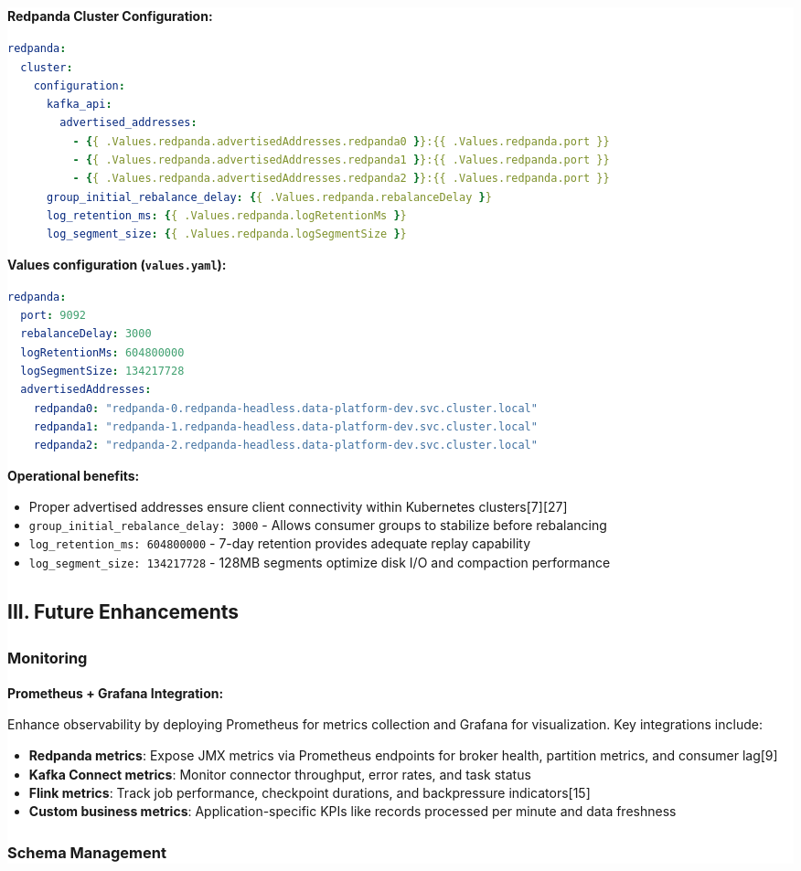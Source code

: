 **Redpanda Cluster Configuration:**

```yaml
redpanda:
  cluster:
    configuration:
      kafka_api:
        advertised_addresses: 
          - {{ .Values.redpanda.advertisedAddresses.redpanda0 }}:{{ .Values.redpanda.port }}
          - {{ .Values.redpanda.advertisedAddresses.redpanda1 }}:{{ .Values.redpanda.port }}
          - {{ .Values.redpanda.advertisedAddresses.redpanda2 }}:{{ .Values.redpanda.port }}
      group_initial_rebalance_delay: {{ .Values.redpanda.rebalanceDelay }}
      log_retention_ms: {{ .Values.redpanda.logRetentionMs }}
      log_segment_size: {{ .Values.redpanda.logSegmentSize }}
```

**Values configuration (`values.yaml`):**

```yaml
redpanda:
  port: 9092
  rebalanceDelay: 3000
  logRetentionMs: 604800000
  logSegmentSize: 134217728
  advertisedAddresses:
    redpanda0: "redpanda-0.redpanda-headless.data-platform-dev.svc.cluster.local"
    redpanda1: "redpanda-1.redpanda-headless.data-platform-dev.svc.cluster.local"
    redpanda2: "redpanda-2.redpanda-headless.data-platform-dev.svc.cluster.local"
```

**Operational benefits:**
- Proper advertised addresses ensure client connectivity within Kubernetes clusters[7][27]
- `group_initial_rebalance_delay: 3000` - Allows consumer groups to stabilize before rebalancing
- `log_retention_ms: 604800000` - 7-day retention provides adequate replay capability
- `log_segment_size: 134217728` - 128MB segments optimize disk I/O and compaction performance

## III. Future Enhancements

### Monitoring

**Prometheus + Grafana Integration:**

Enhance observability by deploying Prometheus for metrics collection and Grafana for visualization. Key integrations include:

- **Redpanda metrics**: Expose JMX metrics via Prometheus endpoints for broker health, partition metrics, and consumer lag[9]
- **Kafka Connect metrics**: Monitor connector throughput, error rates, and task status
- **Flink metrics**: Track job performance, checkpoint durations, and backpressure indicators[15]
- **Custom business metrics**: Application-specific KPIs like records processed per minute and data freshness

### Schema Management
